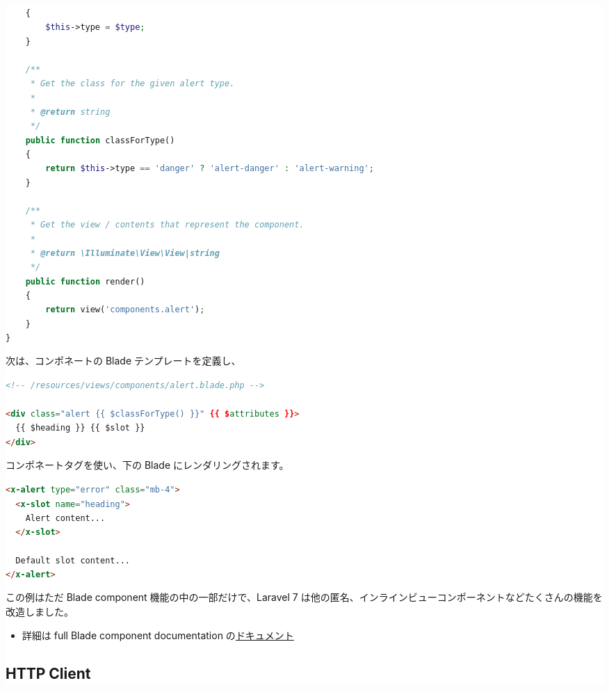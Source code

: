 ```php
    {
        $this->type = $type;
    }

    /**
     * Get the class for the given alert type.
     *
     * @return string
     */
    public function classForType()
    {
        return $this->type == 'danger' ? 'alert-danger' : 'alert-warning';
    }

    /**
     * Get the view / contents that represent the component.
     *
     * @return \Illuminate\View\View|string
     */
    public function render()
    {
        return view('components.alert');
    }
}
```

次は、コンポネートの Blade テンプレートを定義し、

```html
<!-- /resources/views/components/alert.blade.php -->

<div class="alert {{ $classForType() }}" {{ $attributes }}>
  {{ $heading }} {{ $slot }}
</div>
```

コンポネートタグを使い、下の Blade にレンダリングされます。

```html
<x-alert type="error" class="mb-4">
  <x-slot name="heading">
    Alert content...
  </x-slot>

  Default slot content...
</x-alert>
```

この例はただ Blade component 機能の中の一部だけで、Laravel 7 は他の匿名、インラインビューコンポーネントなどたくさんの機能を改造しました。

- 詳細は full Blade component documentation の[ドキュメント](https://laravel.com/docs/master/blade#components)

## HTTP Client
